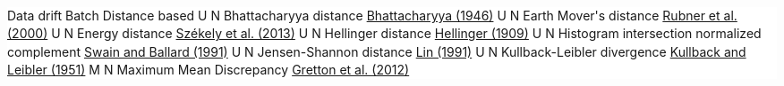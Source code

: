   </tr>
  <tr>
    <td rowspan="19" style="text-align: center; border: 1px solid grey; padding: 8px;">Data drift</td>
    <td rowspan="17" style="text-align: center; border: 1px solid grey; padding: 8px;">Batch</td>
    <td rowspan="9" style="text-align: center; border: 1px solid grey; padding: 8px;">Distance based</td>
    <td style="text-align: center; border: 1px solid grey; padding: 8px;">U</td>
    <td style="text-align: center; border: 1px solid grey; padding: 8px;">N</td>
    <td style="text-align: center; border: 1px solid grey; padding: 8px;">Bhattacharyya distance</td>
    <td style="text-align: center; border: 1px solid grey; padding: 8px;"><a href="https://www.jstor.org/stable/25047882">Bhattacharyya (1946)</a></td>
  </tr>
  <tr>
    <td style="text-align: center; border: 1px solid grey; padding: 8px;">U</td>
    <td style="text-align: center; border: 1px solid grey; padding: 8px;">N</td>
    <td style="text-align: center; border: 1px solid grey; padding: 8px;">Earth Mover's distance</td>
    <td style="text-align: center; border: 1px solid grey; padding: 8px;"><a href="https://doi.org/10.1023/A:1026543900054">Rubner et al. (2000)</a></td>
  </tr>
  <tr>
    <td style="text-align: center; border: 1px solid grey; padding: 8px;">U</td>
    <td style="text-align: center; border: 1px solid grey; padding: 8px;">N</td>
    <td style="text-align: center; border: 1px solid grey; padding: 8px;">Energy distance</td>
    <td style="text-align: center; border: 1px solid grey; padding: 8px;"><a href="https://doi.org/10.1016/j.jspi.2013.03.018">Székely et al. (2013)</a></td>
  </tr>
  <tr>
    <td style="text-align: center; border: 1px solid grey; padding: 8px;">U</td>
    <td style="text-align: center; border: 1px solid grey; padding: 8px;">N</td>
    <td style="text-align: center; border: 1px solid grey; padding: 8px;">Hellinger distance</td>
    <td style="text-align: center; border: 1px solid grey; padding: 8px;"><a href="https://doi.org/10.1515/CRLL.1909.136.210">Hellinger (1909)</a></td>
  </tr>
  <tr>
    <td style="text-align: center; border: 1px solid grey; padding: 8px;">U</td>
    <td style="text-align: center; border: 1px solid grey; padding: 8px;">N</td>
    <td style="text-align: center; border: 1px solid grey; padding: 8px;">Histogram intersection normalized complement</td>
    <td style="text-align: center; border: 1px solid grey; padding: 8px;"><a href="https://doi.org/10.1007/BF00130487">Swain and Ballard (1991)</a></td>
  </tr>
  <tr>
    <td style="text-align: center; border: 1px solid grey; padding: 8px;">U</td>
    <td style="text-align: center; border: 1px solid grey; padding: 8px;">N</td>
    <td style="text-align: center; border: 1px solid grey; padding: 8px;">Jensen-Shannon distance</td>
    <td style="text-align: center; border: 1px solid grey; padding: 8px;"><a href="https://doi.org/10.1109/18.61115">Lin (1991)</a></td>
  </tr>
  <tr>
    <td style="text-align: center; border: 1px solid grey; padding: 8px;">U</td>
    <td style="text-align: center; border: 1px solid grey; padding: 8px;">N</td>
    <td style="text-align: center; border: 1px solid grey; padding: 8px;">Kullback-Leibler divergence</td>
    <td style="text-align: center; border: 1px solid grey; padding: 8px;"><a href="https://doi.org/10.1214/aoms/1177729694">Kullback and Leibler (1951)</a></td>
  </tr>
  <tr>
    <td style="text-align: center; border: 1px solid grey; padding: 8px;">M</td>
    <td style="text-align: center; border: 1px solid grey; padding: 8px;">N</td>
    <td style="text-align: center; border: 1px solid grey; padding: 8px;">Maximum Mean Discrepancy</td>
    <td style="text-align: center; border: 1px solid grey; padding: 8px;"><a href="https://dl.acm.org/doi/10.5555/2188385.2188410">Gretton et al. (2012)</a></td>
  </tr>
  <tr>